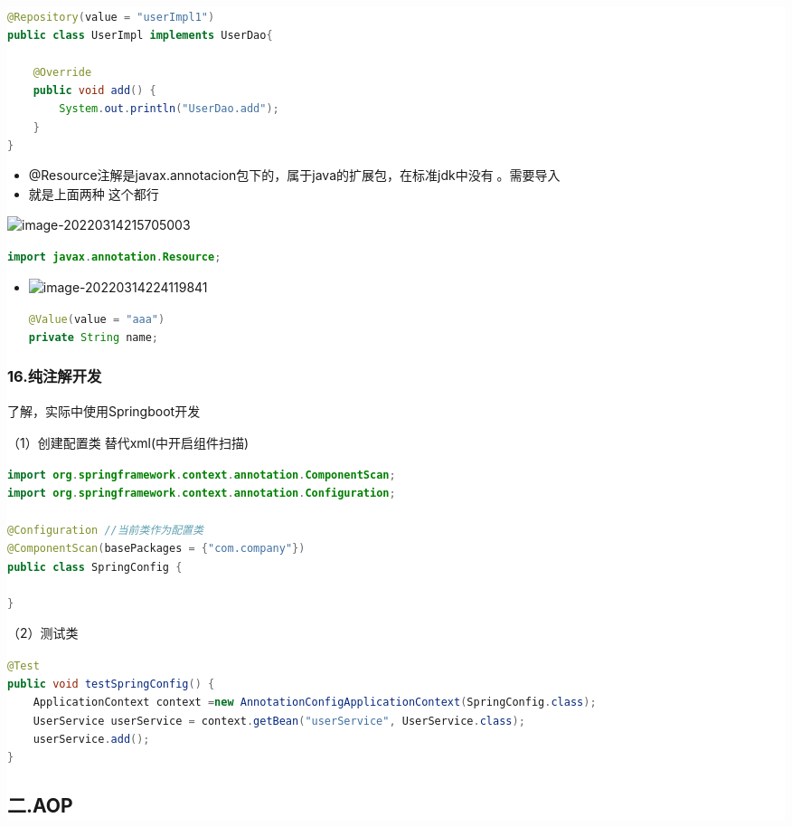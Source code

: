 ```java
@Repository(value = "userImpl1")
public class UserImpl implements UserDao{

    @Override
    public void add() {
        System.out.println("UserDao.add");
    }
}
```

+ @Resource注解是javax.annotacion包下的，属于java的扩展包，在标准jdk中没有 。需要导入
+ 就是上面两种 这个都行

![image-20220314215705003](https://gitee.com/dong2645981073/picture-summary/raw/master//image/image-20220314215705003.png)

```java
import javax.annotation.Resource;
```

+ ![image-20220314224119841](https://gitee.com/dong2645981073/picture-summary/raw/master//image/image-20220314224119841.png)

  ```Java
  @Value(value = "aaa")
  private String name;
  ```

### 16.纯注解开发

了解，实际中使用Springboot开发

（1）创建配置类 替代xml(中开启组件扫描)

```java
import org.springframework.context.annotation.ComponentScan;
import org.springframework.context.annotation.Configuration;

@Configuration //当前类作为配置类
@ComponentScan(basePackages = {"com.company"})
public class SpringConfig {

}
```

（2）测试类

```Java
@Test
public void testSpringConfig() {
    ApplicationContext context =new AnnotationConfigApplicationContext(SpringConfig.class);
    UserService userService = context.getBean("userService", UserService.class);
    userService.add();
}
```

## 二.AOP
